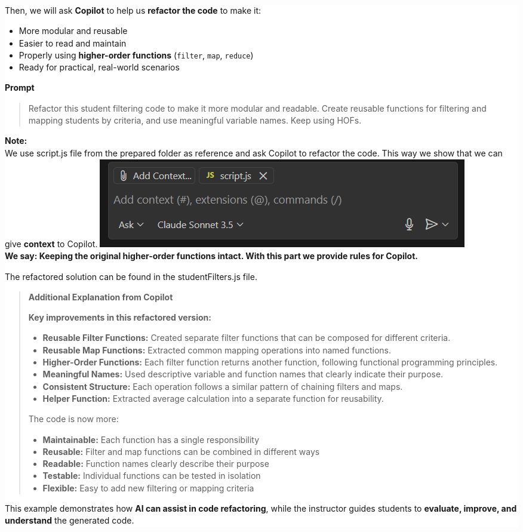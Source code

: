 Then, we will ask **Copilot** to help us **refactor the code**  to make it:

- More modular and reusable  
- Easier to read and maintain  
- Properly using **higher-order functions** (`filter`, `map`, `reduce`)  
- Ready for practical, real-world scenarios  

**Prompt**
>Refactor this student filtering code to make it more modular and readable. Create reusable functions for filtering and mapping students by criteria, and use meaningful variable names. Keep using HOFs.

**Note:** <br>
We use script.js file from the prepared folder as reference and ask Copilot to refactor the code. This way we show that we can give **context** to Copilot.
![Copilot VS Code reference file](./img/copilotReferenceFile.png) <br>
**We say: Keeping the original higher-order functions intact. With this part we provide rules for Copilot.**

The refactored solution can be found in the studentFilters.js file.

> **Additional Explanation from Copilot**
>
> **Key improvements in this refactored version:**
>
> - **Reusable Filter Functions:** Created separate filter functions that can be composed for different criteria.
> - **Reusable Map Functions:** Extracted common mapping operations into named functions.
> - **Higher-Order Functions:** Each filter function returns another function, following functional programming principles.
> - **Meaningful Names:** Used descriptive variable and function names that clearly indicate their purpose.
> - **Consistent Structure:** Each operation follows a similar pattern of chaining filters and maps.
> - **Helper Function:** Extracted average calculation into a separate function for reusability.
>
> The code is now more:
>
> - **Maintainable:** Each function has a single responsibility
> - **Reusable:** Filter and map functions can be combined in different ways
> - **Readable:** Function names clearly describe their purpose
> - **Testable:** Individual functions can be tested in isolation
> - **Flexible:** Easy to add new filtering or mapping criteria

This example demonstrates how **AI can assist in code refactoring**, while the instructor guides students to **evaluate, improve, and understand** the generated code.
